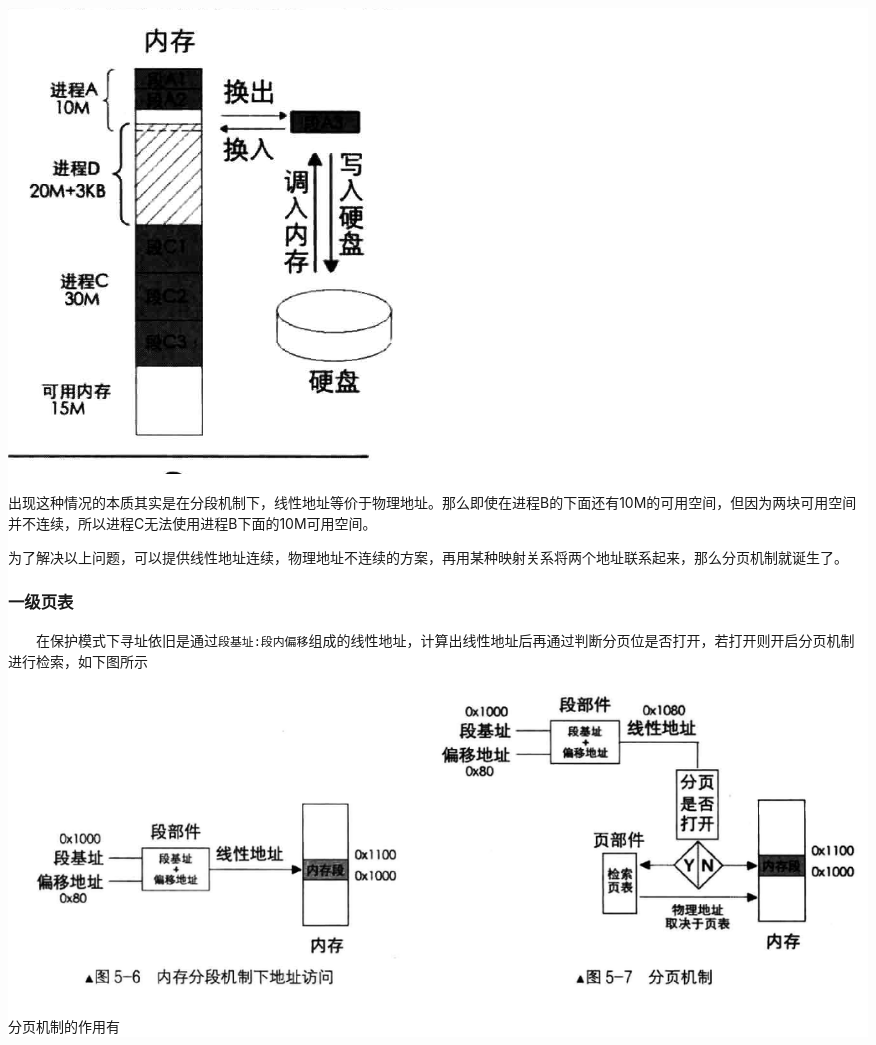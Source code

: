 ![image-20200711110425368](img/image-20200711110425368.png)

出现这种情况的本质其实是在分段机制下，线性地址等价于物理地址。那么即使在进程B的下面还有10M的可用空间，但因为两块可用空间并不连续，所以进程C无法使用进程B下面的10M可用空间。

为了解决以上问题，可以提供线性地址连续，物理地址不连续的方案，再用某种映射关系将两个地址联系起来，那么分页机制就诞生了。

### 一级页表

　　在保护模式下寻址依旧是通过`段基址:段内偏移`组成的线性地址，计算出线性地址后再通过判断分页位是否打开，若打开则开启分页机制进行检索，如下图所示

![image-20200711110455613](img/image-20200711110455613.png)

分页机制的作用有
